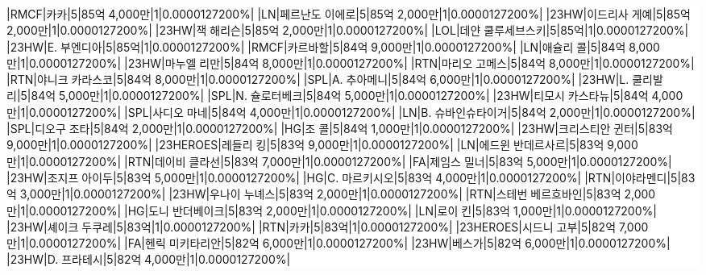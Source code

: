 |RMCF|카카|5|85억 4,000만|1|0.0000127200%|
|LN|페르난도 이에로|5|85억 2,000만|1|0.0000127200%|
|23HW|이드리사 게예|5|85억 2,000만|1|0.0000127200%|
|23HW|잭 해리슨|5|85억 2,000만|1|0.0000127200%|
|LOL|데얀 쿨루세브스키|5|85억|1|0.0000127200%|
|23HW|E. 부엔디아|5|85억|1|0.0000127200%|
|RMCF|카르바할|5|84억 9,000만|1|0.0000127200%|
|LN|애슐리 콜|5|84억 8,000만|1|0.0000127200%|
|23HW|마누엘 리만|5|84억 8,000만|1|0.0000127200%|
|RTN|마리오 고메스|5|84억 8,000만|1|0.0000127200%|
|RTN|야니크 카라스코|5|84억 8,000만|1|0.0000127200%|
|SPL|A. 추아메니|5|84억 6,000만|1|0.0000127200%|
|23HW|L. 쿨리발리|5|84억 5,000만|1|0.0000127200%|
|SPL|N. 슐로터베크|5|84억 5,000만|1|0.0000127200%|
|23HW|티모시 카스타뉴|5|84억 4,000만|1|0.0000127200%|
|SPL|사디오 마네|5|84억 4,000만|1|0.0000127200%|
|LN|B. 슈바인슈타이거|5|84억 2,000만|1|0.0000127200%|
|SPL|디오구 조타|5|84억 2,000만|1|0.0000127200%|
|HG|조 콜|5|84억 1,000만|1|0.0000127200%|
|23HW|크리스티안 귄터|5|83억 9,000만|1|0.0000127200%|
|23HEROES|레들리 킹|5|83억 9,000만|1|0.0000127200%|
|LN|에드윈 반데르사르|5|83억 9,000만|1|0.0000127200%|
|RTN|데이비 클라선|5|83억 7,000만|1|0.0000127200%|
|FA|제임스 밀너|5|83억 5,000만|1|0.0000127200%|
|23HW|조지프 아이두|5|83억 5,000만|1|0.0000127200%|
|HG|C. 마르키시오|5|83억 4,000만|1|0.0000127200%|
|RTN|이야라멘디|5|83억 3,000만|1|0.0000127200%|
|23HW|우나이 누녜스|5|83억 2,000만|1|0.0000127200%|
|RTN|스테번 베르흐바인|5|83억 2,000만|1|0.0000127200%|
|HG|도니 반더베이크|5|83억 2,000만|1|0.0000127200%|
|LN|로이 킨|5|83억 1,000만|1|0.0000127200%|
|23HW|셰이크 두쿠레|5|83억|1|0.0000127200%|
|RTN|카카|5|83억|1|0.0000127200%|
|23HEROES|시드니 고부|5|82억 7,000만|1|0.0000127200%|
|FA|헨릭 미키타리안|5|82억 6,000만|1|0.0000127200%|
|23HW|베스가|5|82억 6,000만|1|0.0000127200%|
|23HW|D. 프라테시|5|82억 4,000만|1|0.0000127200%|